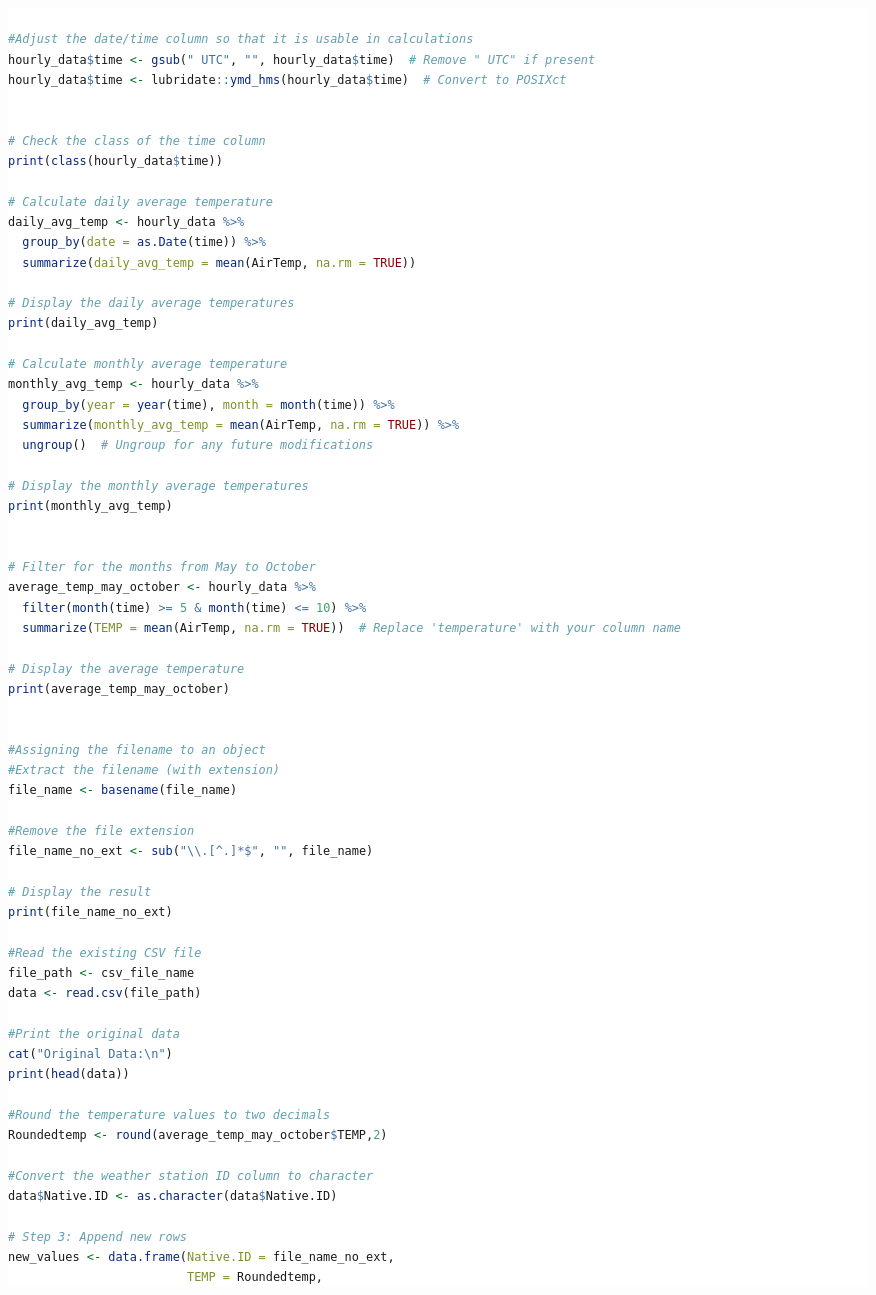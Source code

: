 ```r

#Adjust the date/time column so that it is usable in calculations
hourly_data$time <- gsub(" UTC", "", hourly_data$time)  # Remove " UTC" if present
hourly_data$time <- lubridate::ymd_hms(hourly_data$time)  # Convert to POSIXct


# Check the class of the time column
print(class(hourly_data$time))

# Calculate daily average temperature
daily_avg_temp <- hourly_data %>%
  group_by(date = as.Date(time)) %>%
  summarize(daily_avg_temp = mean(AirTemp, na.rm = TRUE))

# Display the daily average temperatures
print(daily_avg_temp)

# Calculate monthly average temperature
monthly_avg_temp <- hourly_data %>%
  group_by(year = year(time), month = month(time)) %>%
  summarize(monthly_avg_temp = mean(AirTemp, na.rm = TRUE)) %>%
  ungroup()  # Ungroup for any future modifications

# Display the monthly average temperatures
print(monthly_avg_temp)


# Filter for the months from May to October
average_temp_may_october <- hourly_data %>%
  filter(month(time) >= 5 & month(time) <= 10) %>%
  summarize(TEMP = mean(AirTemp, na.rm = TRUE))  # Replace 'temperature' with your column name

# Display the average temperature
print(average_temp_may_october)


#Assigning the filename to an object
#Extract the filename (with extension)
file_name <- basename(file_name)

#Remove the file extension
file_name_no_ext <- sub("\\.[^.]*$", "", file_name)

# Display the result
print(file_name_no_ext)

#Read the existing CSV file
file_path <- csv_file_name
data <- read.csv(file_path)

#Print the original data
cat("Original Data:\n")
print(head(data))

#Round the temperature values to two decimals
Roundedtemp <- round(average_temp_may_october$TEMP,2)

#Convert the weather station ID column to character
data$Native.ID <- as.character(data$Native.ID)

# Step 3: Append new rows
new_values <- data.frame(Native.ID = file_name_no_ext, 
                         TEMP = Roundedtemp, 
```